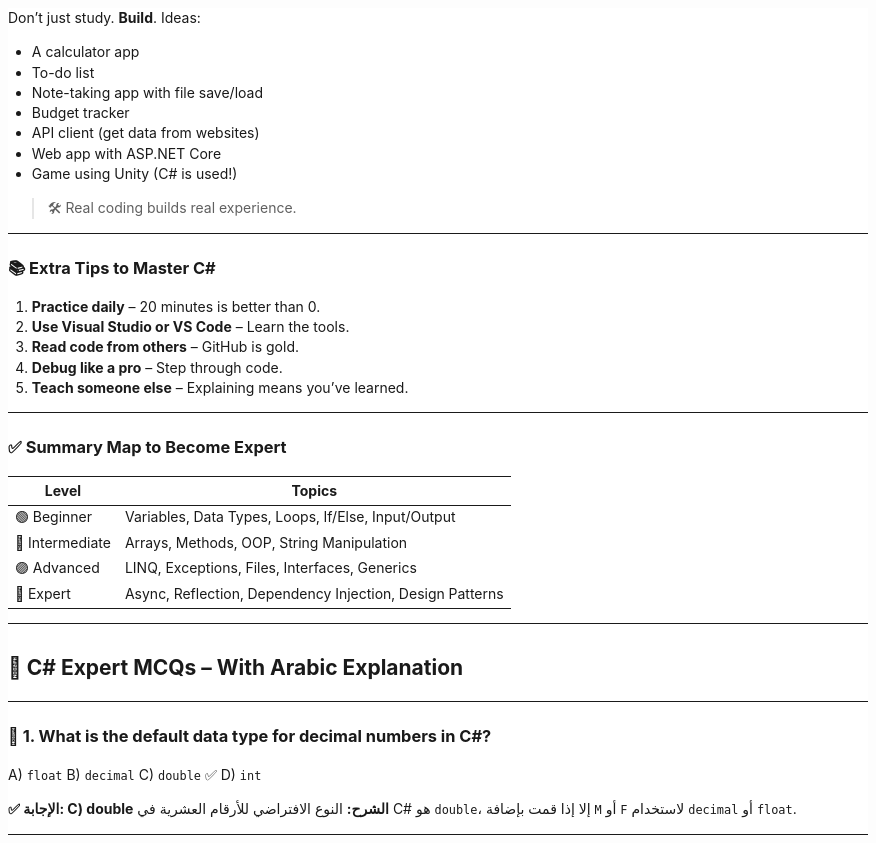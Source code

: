 Don’t just study. **Build**. Ideas:

* A calculator app
* To-do list
* Note-taking app with file save/load
* Budget tracker
* API client (get data from websites)
* Web app with ASP.NET Core
* Game using Unity (C# is used!)

> 🛠️ Real coding builds real experience.

---

### 📚 Extra Tips to Master C\#

1. **Practice daily** – 20 minutes is better than 0.
2. **Use Visual Studio or VS Code** – Learn the tools.
3. **Read code from others** – GitHub is gold.
4. **Debug like a pro** – Step through code.
5. **Teach someone else** – Explaining means you’ve learned.

---

### ✅ Summary Map to Become Expert

| Level           | Topics                                                   |
| --------------- | -------------------------------------------------------- |
| 🟢 Beginner     | Variables, Data Types, Loops, If/Else, Input/Output      |
| 🔵 Intermediate | Arrays, Methods, OOP, String Manipulation                |
| 🟣 Advanced     | LINQ, Exceptions, Files, Interfaces, Generics            |
| 🔴 Expert       | Async, Reflection, Dependency Injection, Design Patterns |

---

## 🧠 C# Expert MCQs – With Arabic Explanation

---

### 🔹 **1. What is the default data type for decimal numbers in C#?**

A) `float`
B) `decimal`
C) `double` ✅
D) `int`

**✅ الإجابة: C) double**
**الشرح:**
النوع الافتراضي للأرقام العشرية في C# هو `double`، إلا إذا قمت بإضافة `M` أو `F` لاستخدام `decimal` أو `float`.

---